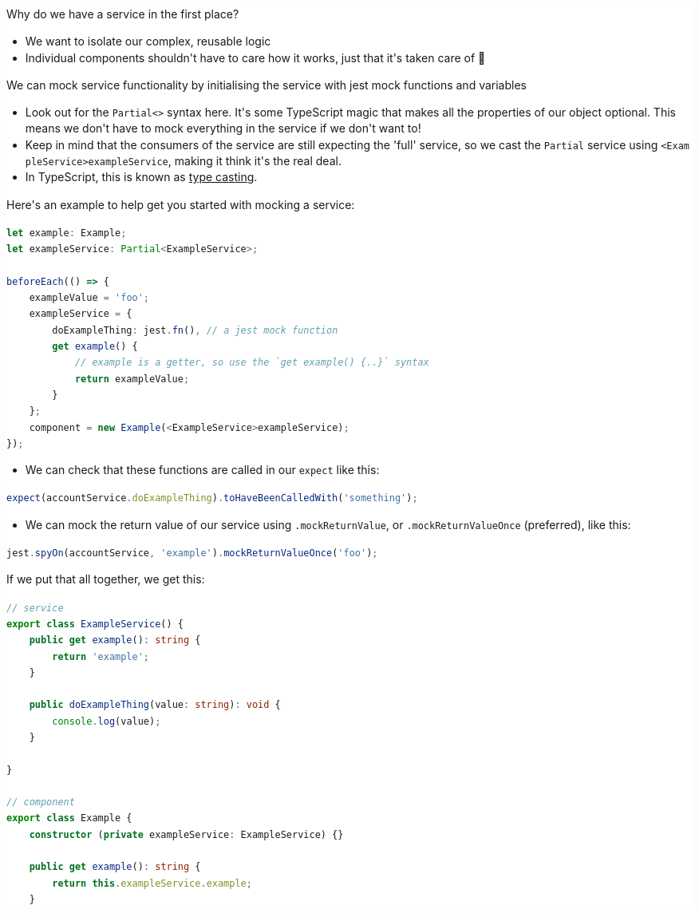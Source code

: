 Why do we have a service in the first place?

-   We want to isolate our complex, reusable logic
-   Individual components shouldn't have to care how it works, just that it's taken care of 🙂

We can mock service functionality by initialising the service with jest mock functions and variables

-   Look out for the `Partial<>` syntax here. It's some TypeScript magic that makes all the properties of our object optional. This means we don't have to mock everything in the service if we don't want to!
-   Keep in mind that the consumers of the service are still expecting the 'full' service, so we cast the `Partial` service using `<ExampleService>exampleService`, making it think it's the real deal.
-   In TypeScript, this is known as [type casting](https://www.typescripttutorial.net/typescript-tutorial/type-casting/).

Here's an example to help get you started with mocking a service:

```typescript
let example: Example;
let exampleService: Partial<ExampleService>;

beforeEach(() => {
    exampleValue = 'foo';
    exampleService = {
        doExampleThing: jest.fn(), // a jest mock function
        get example() {
            // example is a getter, so use the `get example() {..}` syntax
            return exampleValue;
        }
    };
    component = new Example(<ExampleService>exampleService);
});
```

-   We can check that these functions are called in our `expect` like this:

```typescript
expect(accountService.doExampleThing).toHaveBeenCalledWith('something');
```

-   We can mock the return value of our service using `.mockReturnValue`, or `.mockReturnValueOnce` (preferred), like this:

```typescript
jest.spyOn(accountService, 'example').mockReturnValueOnce('foo');
```

If we put that all together, we get this:

```typescript
// service
export class ExampleService() {
    public get example(): string {
        return 'example';
    }

    public doExampleThing(value: string): void {
        console.log(value);
    }

}

// component
export class Example {
    constructor (private exampleService: ExampleService) {}

    public get example(): string {
        return this.exampleService.example;
    }
```